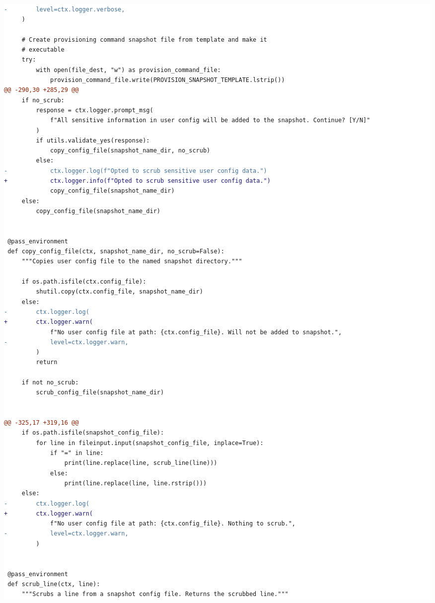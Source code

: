 ```diff
-        level=ctx.logger.verbose,
     )
 
     # Create provisioning command snapshot file from template and make it
     # executable
     try:
         with open(file_dest, "w") as provision_command_file:
             provision_command_file.write(PROVISION_SNAPSHOT_TEMPLATE.lstrip())
@@ -290,30 +285,29 @@
     if no_scrub:
         response = ctx.logger.prompt_msg(
             f"All sensitive information in user config will be added to the snapshot. Continue? [Y/N]"
         )
         if utils.validate_yes(response):
             copy_config_file(snapshot_name_dir, no_scrub)
         else:
-            ctx.logger.log(f"Opted to scrub sensitive user config data.")
+            ctx.logger.info(f"Opted to scrub sensitive user config data.")
             copy_config_file(snapshot_name_dir)
     else:
         copy_config_file(snapshot_name_dir)
 
 
 @pass_environment
 def copy_config_file(ctx, snapshot_name_dir, no_scrub=False):
     """Copies user config file to the named snapshot directory."""
 
     if os.path.isfile(ctx.config_file):
         shutil.copy(ctx.config_file, snapshot_name_dir)
     else:
-        ctx.logger.log(
+        ctx.logger.warn(
             f"No user config file at path: {ctx.config_file}. Will not be added to snapshot.",
-            level=ctx.logger.warn,
         )
         return
 
     if not no_scrub:
         scrub_config_file(snapshot_name_dir)
 
 
@@ -325,17 +319,16 @@
     if os.path.isfile(snapshot_config_file):
         for line in fileinput.input(snapshot_config_file, inplace=True):
             if "=" in line:
                 print(line.replace(line, scrub_line(line)))
             else:
                 print(line.replace(line, line.rstrip()))
     else:
-        ctx.logger.log(
+        ctx.logger.warn(
             f"No user config file at path: {ctx.config_file}. Nothing to scrub.",
-            level=ctx.logger.warn,
         )
 
 
 @pass_environment
 def scrub_line(ctx, line):
     """Scrubs a line from a snapshot config file. Returns the scrubbed line."""
```
